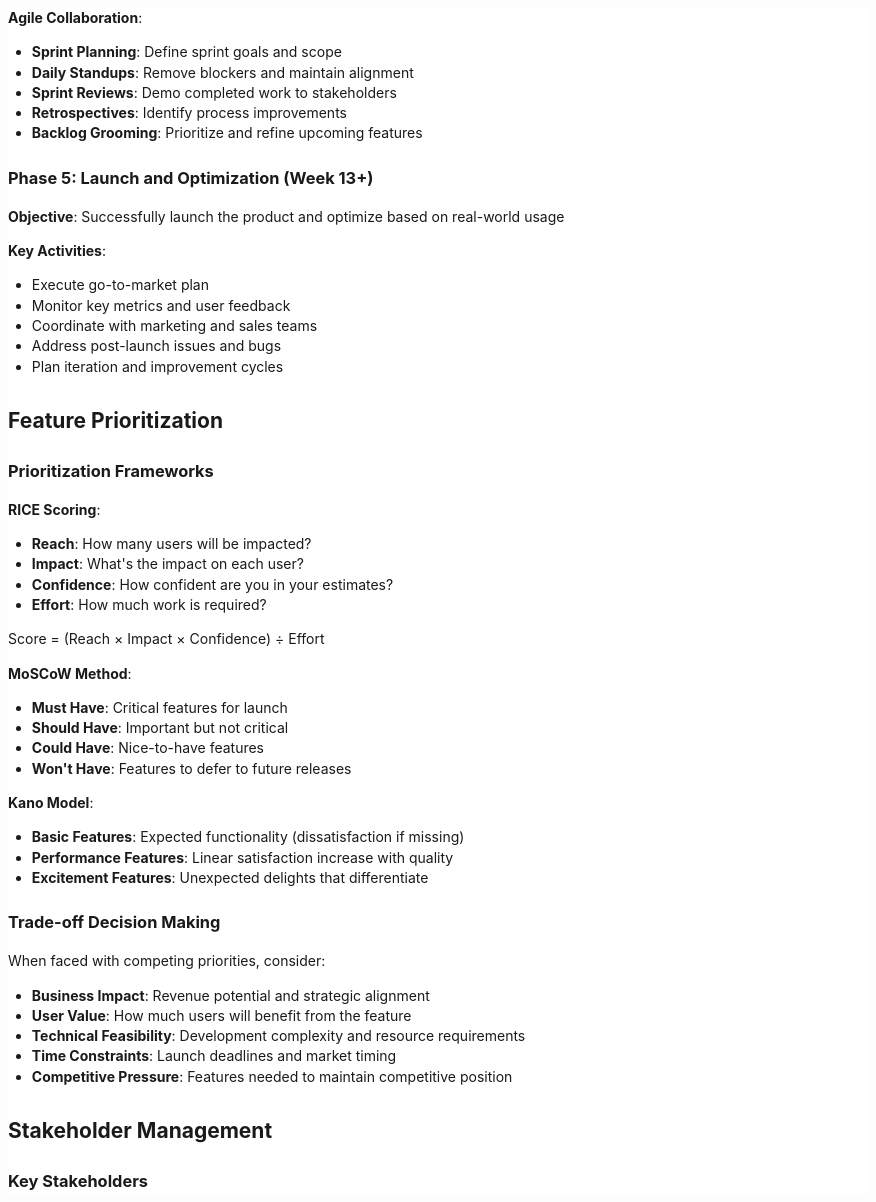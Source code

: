 **Agile Collaboration**:
- **Sprint Planning**: Define sprint goals and scope
- **Daily Standups**: Remove blockers and maintain alignment
- **Sprint Reviews**: Demo completed work to stakeholders
- **Retrospectives**: Identify process improvements
- **Backlog Grooming**: Prioritize and refine upcoming features

### Phase 5: Launch and Optimization (Week 13+)

**Objective**: Successfully launch the product and optimize based on real-world usage

**Key Activities**:
- Execute go-to-market plan
- Monitor key metrics and user feedback
- Coordinate with marketing and sales teams
- Address post-launch issues and bugs
- Plan iteration and improvement cycles

## Feature Prioritization

### Prioritization Frameworks

**RICE Scoring**:
- **Reach**: How many users will be impacted?
- **Impact**: What's the impact on each user?
- **Confidence**: How confident are you in your estimates?
- **Effort**: How much work is required?

Score = (Reach × Impact × Confidence) ÷ Effort

**MoSCoW Method**:
- **Must Have**: Critical features for launch
- **Should Have**: Important but not critical
- **Could Have**: Nice-to-have features
- **Won't Have**: Features to defer to future releases

**Kano Model**:
- **Basic Features**: Expected functionality (dissatisfaction if missing)
- **Performance Features**: Linear satisfaction increase with quality
- **Excitement Features**: Unexpected delights that differentiate

### Trade-off Decision Making

When faced with competing priorities, consider:
- **Business Impact**: Revenue potential and strategic alignment
- **User Value**: How much users will benefit from the feature
- **Technical Feasibility**: Development complexity and resource requirements
- **Time Constraints**: Launch deadlines and market timing
- **Competitive Pressure**: Features needed to maintain competitive position

## Stakeholder Management

### Key Stakeholders
